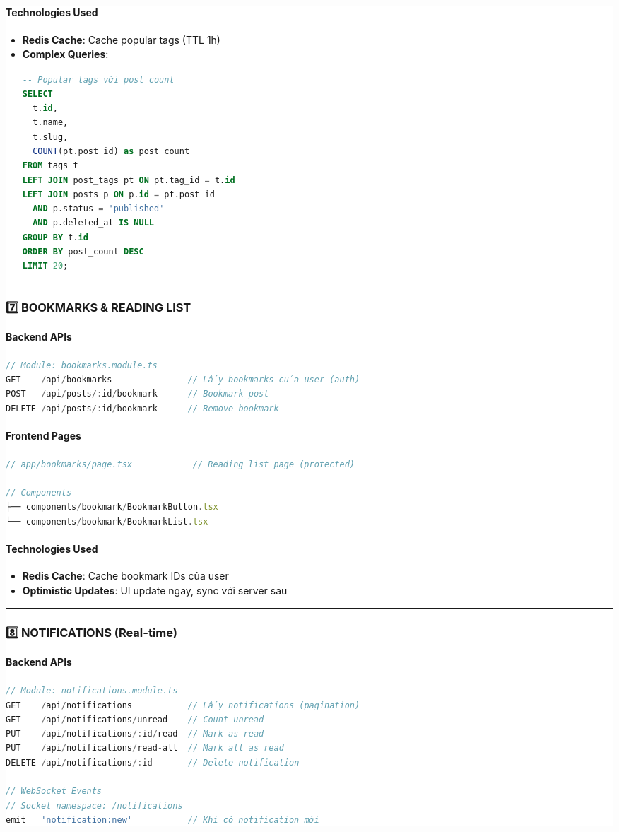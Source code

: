 #### Technologies Used
- **Redis Cache**: Cache popular tags (TTL 1h)
- **Complex Queries**:
  ```sql
  -- Popular tags với post count
  SELECT 
    t.id,
    t.name,
    t.slug,
    COUNT(pt.post_id) as post_count
  FROM tags t
  LEFT JOIN post_tags pt ON pt.tag_id = t.id
  LEFT JOIN posts p ON p.id = pt.post_id 
    AND p.status = 'published' 
    AND p.deleted_at IS NULL
  GROUP BY t.id
  ORDER BY post_count DESC
  LIMIT 20;
  ```

---

### 7️⃣ BOOKMARKS & READING LIST

#### Backend APIs
```typescript
// Module: bookmarks.module.ts
GET    /api/bookmarks               // Lấy bookmarks của user (auth)
POST   /api/posts/:id/bookmark      // Bookmark post
DELETE /api/posts/:id/bookmark      // Remove bookmark
```

#### Frontend Pages
```typescript
// app/bookmarks/page.tsx            // Reading list page (protected)

// Components
├── components/bookmark/BookmarkButton.tsx
└── components/bookmark/BookmarkList.tsx
```

#### Technologies Used
- **Redis Cache**: Cache bookmark IDs của user
- **Optimistic Updates**: UI update ngay, sync với server sau

---

### 8️⃣ NOTIFICATIONS (Real-time)

#### Backend APIs
```typescript
// Module: notifications.module.ts
GET    /api/notifications           // Lấy notifications (pagination)
GET    /api/notifications/unread    // Count unread
PUT    /api/notifications/:id/read  // Mark as read
PUT    /api/notifications/read-all  // Mark all as read
DELETE /api/notifications/:id       // Delete notification

// WebSocket Events
// Socket namespace: /notifications
emit   'notification:new'           // Khi có notification mới
```
